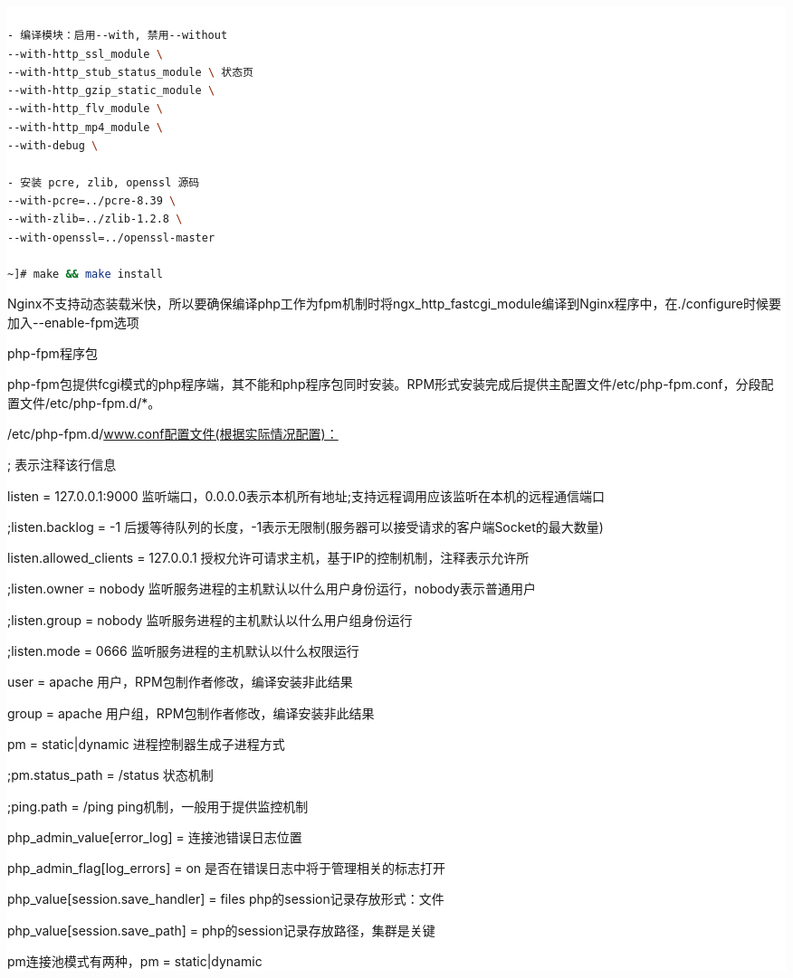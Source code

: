 ``` sh

- 编译模块：启用--with, 禁用--without
--with-http_ssl_module \
--with-http_stub_status_module \ 状态页
--with-http_gzip_static_module \
--with-http_flv_module \
--with-http_mp4_module \
--with-debug \

- 安装 pcre, zlib, openssl 源码
--with-pcre=../pcre-8.39 \
--with-zlib=../zlib-1.2.8 \
--with-openssl=../openssl-master

~]# make && make install
```

Nginx不支持动态装载米快，所以要确保编译php工作为fpm机制时将ngx_http_fastcgi_module编译到Nginx程序中，在./configure时候要加入--enable-fpm选项

php-fpm程序包

php-fpm包提供fcgi模式的php程序端，其不能和php程序包同时安装。RPM形式安装完成后提供主配置文件/etc/php-fpm.conf，分段配置文件/etc/php-fpm.d/*。

/etc/php-fpm.d/www.conf配置文件(根据实际情况配置)：

; 表示注释该行信息

listen  = 127.0.0.1:9000 监听端口，0.0.0.0表示本机所有地址;支持远程调用应该监听在本机的远程通信端口

;listen.backlog =  -1 后援等待队列的长度，-1表示无限制(服务器可以接受请求的客户端Socket的最大数量)

listen.allowed_clients = 127.0.0.1 授权允许可请求主机，基于IP的控制机制，注释表示允许所

;listen.owner =  nobody 监听服务进程的主机默认以什么用户身份运行，nobody表示普通用户

;listen.group =  nobody 监听服务进程的主机默认以什么用户组身份运行

;listen.mode =  0666 监听服务进程的主机默认以什么权限运行

user = apache 用户，RPM包制作者修改，编译安装非此结果

group = apache 用户组，RPM包制作者修改，编译安装非此结果

pm  = static|dynamic 进程控制器生成子进程方式

;pm.status_path =  /status 状态机制

;ping.path = /ping ping机制，一般用于提供监控机制

php_admin_value[error_log]  = 连接池错误日志位置

php_admin_flag[log_errors]  = on 是否在错误日志中将于管理相关的标志打开

php_value[session.save_handler]  = files php的session记录存放形式：文件

php_value[session.save_path]  = php的session记录存放路径，集群是关键

pm连接池模式有两种，pm = static|dynamic
